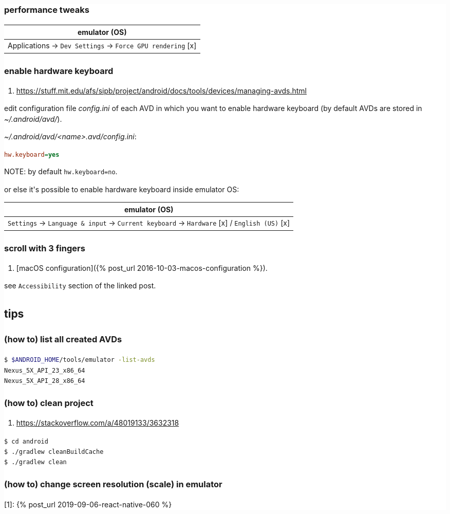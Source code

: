 ### performance tweaks

| emulator (OS)                                             |
| --------------------------------------------------------- |
| Applications → `Dev Settings` → `Force GPU rendering` [x] |

### enable hardware keyboard

1. <https://stuff.mit.edu/afs/sipb/project/android/docs/tools/devices/managing-avds.html>

edit configuration file _config.ini_ of each AVD in which you want to enable
hardware keyboard (by default AVDs are stored in _~/.android/avd/_).

_~/.android/avd/\<name\>.avd/config.ini_:

```ini
hw.keyboard=yes
```

NOTE: by default `hw.keyboard=no`.

or else it's possible to enable hardware keyboard inside emulator OS:

| emulator (OS)                                                                              |
| ------------------------------------------------------------------------------------------ |
| `Settings` → `Language & input` → `Current keyboard` → `Hardware` [x] / `English (US)` [x] |

### scroll with 3 fingers

1. [macOS configuration]({% post_url 2016-10-03-macos-configuration %}).

see `Accessibility` section of the linked post.

## tips

### (how to) list all created AVDs

```sh
$ $ANDROID_HOME/tools/emulator -list-avds
Nexus_5X_API_23_x86_64
Nexus_5X_API_28_x86_64
```

### (how to) clean project

1. <https://stackoverflow.com/a/48019133/3632318>

```sh
$ cd android
$ ./gradlew cleanBuildCache
$ ./gradlew clean
```

### (how to) change screen resolution (scale) in emulator


[1]: {% post_url 2019-09-06-react-native-060 %}
